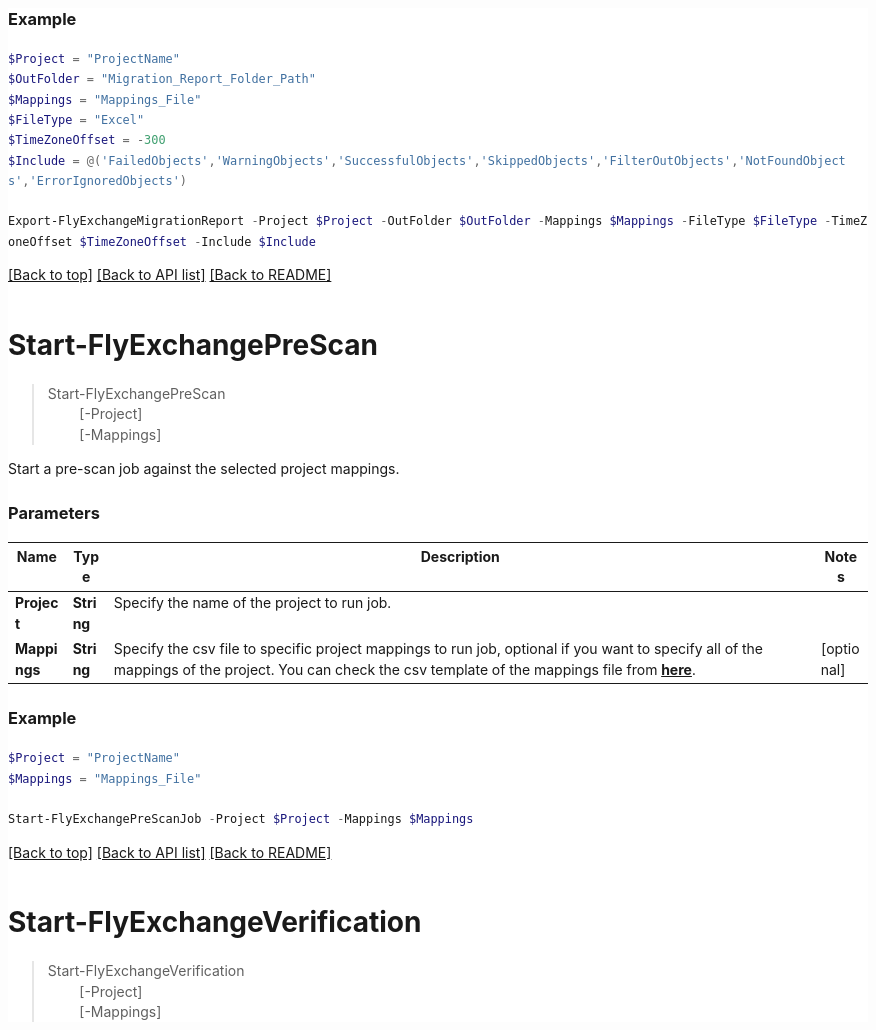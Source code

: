 ### Example
```powershell
$Project = "ProjectName" 
$OutFolder = "Migration_Report_Folder_Path" 
$Mappings = "Mappings_File" 
$FileType = "Excel" 
$TimeZoneOffset = -300 
$Include = @('FailedObjects','WarningObjects','SuccessfulObjects','SkippedObjects','FilterOutObjects','NotFoundObjects','ErrorIgnoredObjects') 

Export-FlyExchangeMigrationReport -Project $Project -OutFolder $OutFolder -Mappings $Mappings -FileType $FileType -TimeZoneOffset $TimeZoneOffset -Include $Include
```

[[Back to top]](#) [[Back to API list]](FlyApi.md#documentation-for-cmdlets) [[Back to README]](../README.md)

<a name="start-flyexchangeprescan"></a>
# **Start-FlyExchangePreScan**
> Start-FlyExchangePreScan<br>
> &nbsp;&nbsp;&nbsp;&nbsp;&nbsp;&nbsp;&nbsp;&nbsp;[-Project] <String><br>
> &nbsp;&nbsp;&nbsp;&nbsp;&nbsp;&nbsp;&nbsp;&nbsp;[-Mappings] <String><br>

Start a pre-scan job against the selected project mappings.

### Parameters

Name | Type | Description  | Notes
------------- | ------------- | ------------- | -------------
 **Project** | **String**| Specify the name of the project to run job. | 
 **Mappings** | **String**| Specify the csv file to specific project mappings to run job, optional if you want to specify all of the mappings of the project. You can check the csv template of the mappings file from [**here**](../templates/Fly_Exchange_Online_Import_Mapping_Template.csv). | [optional]

### Example
```powershell
$Project = "ProjectName" 
$Mappings = "Mappings_File" 

Start-FlyExchangePreScanJob -Project $Project -Mappings $Mappings
```

[[Back to top]](#) [[Back to API list]](FlyApi.md#documentation-for-cmdlets) [[Back to README]](../README.md)

<a name="start-flyexchangeverification"></a>
# **Start-FlyExchangeVerification**
> Start-FlyExchangeVerification<br>
> &nbsp;&nbsp;&nbsp;&nbsp;&nbsp;&nbsp;&nbsp;&nbsp;[-Project] <String><br>
> &nbsp;&nbsp;&nbsp;&nbsp;&nbsp;&nbsp;&nbsp;&nbsp;[-Mappings] <String><br>
